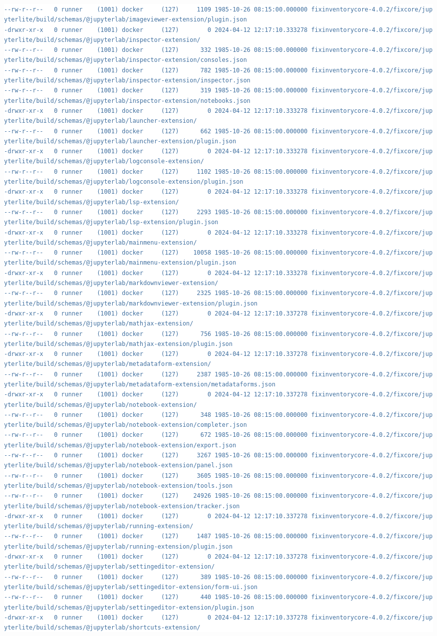 ```diff
--rw-r--r--   0 runner    (1001) docker     (127)     1109 1985-10-26 08:15:00.000000 fixinventorycore-4.0.2/fixcore/jupyterlite/build/schemas/@jupyterlab/imageviewer-extension/plugin.json
-drwxr-xr-x   0 runner    (1001) docker     (127)        0 2024-04-12 12:17:10.333278 fixinventorycore-4.0.2/fixcore/jupyterlite/build/schemas/@jupyterlab/inspector-extension/
--rw-r--r--   0 runner    (1001) docker     (127)      332 1985-10-26 08:15:00.000000 fixinventorycore-4.0.2/fixcore/jupyterlite/build/schemas/@jupyterlab/inspector-extension/consoles.json
--rw-r--r--   0 runner    (1001) docker     (127)      782 1985-10-26 08:15:00.000000 fixinventorycore-4.0.2/fixcore/jupyterlite/build/schemas/@jupyterlab/inspector-extension/inspector.json
--rw-r--r--   0 runner    (1001) docker     (127)      319 1985-10-26 08:15:00.000000 fixinventorycore-4.0.2/fixcore/jupyterlite/build/schemas/@jupyterlab/inspector-extension/notebooks.json
-drwxr-xr-x   0 runner    (1001) docker     (127)        0 2024-04-12 12:17:10.333278 fixinventorycore-4.0.2/fixcore/jupyterlite/build/schemas/@jupyterlab/launcher-extension/
--rw-r--r--   0 runner    (1001) docker     (127)      662 1985-10-26 08:15:00.000000 fixinventorycore-4.0.2/fixcore/jupyterlite/build/schemas/@jupyterlab/launcher-extension/plugin.json
-drwxr-xr-x   0 runner    (1001) docker     (127)        0 2024-04-12 12:17:10.333278 fixinventorycore-4.0.2/fixcore/jupyterlite/build/schemas/@jupyterlab/logconsole-extension/
--rw-r--r--   0 runner    (1001) docker     (127)     1102 1985-10-26 08:15:00.000000 fixinventorycore-4.0.2/fixcore/jupyterlite/build/schemas/@jupyterlab/logconsole-extension/plugin.json
-drwxr-xr-x   0 runner    (1001) docker     (127)        0 2024-04-12 12:17:10.333278 fixinventorycore-4.0.2/fixcore/jupyterlite/build/schemas/@jupyterlab/lsp-extension/
--rw-r--r--   0 runner    (1001) docker     (127)     2293 1985-10-26 08:15:00.000000 fixinventorycore-4.0.2/fixcore/jupyterlite/build/schemas/@jupyterlab/lsp-extension/plugin.json
-drwxr-xr-x   0 runner    (1001) docker     (127)        0 2024-04-12 12:17:10.333278 fixinventorycore-4.0.2/fixcore/jupyterlite/build/schemas/@jupyterlab/mainmenu-extension/
--rw-r--r--   0 runner    (1001) docker     (127)    10058 1985-10-26 08:15:00.000000 fixinventorycore-4.0.2/fixcore/jupyterlite/build/schemas/@jupyterlab/mainmenu-extension/plugin.json
-drwxr-xr-x   0 runner    (1001) docker     (127)        0 2024-04-12 12:17:10.333278 fixinventorycore-4.0.2/fixcore/jupyterlite/build/schemas/@jupyterlab/markdownviewer-extension/
--rw-r--r--   0 runner    (1001) docker     (127)     2325 1985-10-26 08:15:00.000000 fixinventorycore-4.0.2/fixcore/jupyterlite/build/schemas/@jupyterlab/markdownviewer-extension/plugin.json
-drwxr-xr-x   0 runner    (1001) docker     (127)        0 2024-04-12 12:17:10.337278 fixinventorycore-4.0.2/fixcore/jupyterlite/build/schemas/@jupyterlab/mathjax-extension/
--rw-r--r--   0 runner    (1001) docker     (127)      756 1985-10-26 08:15:00.000000 fixinventorycore-4.0.2/fixcore/jupyterlite/build/schemas/@jupyterlab/mathjax-extension/plugin.json
-drwxr-xr-x   0 runner    (1001) docker     (127)        0 2024-04-12 12:17:10.337278 fixinventorycore-4.0.2/fixcore/jupyterlite/build/schemas/@jupyterlab/metadataform-extension/
--rw-r--r--   0 runner    (1001) docker     (127)     2387 1985-10-26 08:15:00.000000 fixinventorycore-4.0.2/fixcore/jupyterlite/build/schemas/@jupyterlab/metadataform-extension/metadataforms.json
-drwxr-xr-x   0 runner    (1001) docker     (127)        0 2024-04-12 12:17:10.337278 fixinventorycore-4.0.2/fixcore/jupyterlite/build/schemas/@jupyterlab/notebook-extension/
--rw-r--r--   0 runner    (1001) docker     (127)      348 1985-10-26 08:15:00.000000 fixinventorycore-4.0.2/fixcore/jupyterlite/build/schemas/@jupyterlab/notebook-extension/completer.json
--rw-r--r--   0 runner    (1001) docker     (127)      672 1985-10-26 08:15:00.000000 fixinventorycore-4.0.2/fixcore/jupyterlite/build/schemas/@jupyterlab/notebook-extension/export.json
--rw-r--r--   0 runner    (1001) docker     (127)     3267 1985-10-26 08:15:00.000000 fixinventorycore-4.0.2/fixcore/jupyterlite/build/schemas/@jupyterlab/notebook-extension/panel.json
--rw-r--r--   0 runner    (1001) docker     (127)     3605 1985-10-26 08:15:00.000000 fixinventorycore-4.0.2/fixcore/jupyterlite/build/schemas/@jupyterlab/notebook-extension/tools.json
--rw-r--r--   0 runner    (1001) docker     (127)    24926 1985-10-26 08:15:00.000000 fixinventorycore-4.0.2/fixcore/jupyterlite/build/schemas/@jupyterlab/notebook-extension/tracker.json
-drwxr-xr-x   0 runner    (1001) docker     (127)        0 2024-04-12 12:17:10.337278 fixinventorycore-4.0.2/fixcore/jupyterlite/build/schemas/@jupyterlab/running-extension/
--rw-r--r--   0 runner    (1001) docker     (127)     1487 1985-10-26 08:15:00.000000 fixinventorycore-4.0.2/fixcore/jupyterlite/build/schemas/@jupyterlab/running-extension/plugin.json
-drwxr-xr-x   0 runner    (1001) docker     (127)        0 2024-04-12 12:17:10.337278 fixinventorycore-4.0.2/fixcore/jupyterlite/build/schemas/@jupyterlab/settingeditor-extension/
--rw-r--r--   0 runner    (1001) docker     (127)      389 1985-10-26 08:15:00.000000 fixinventorycore-4.0.2/fixcore/jupyterlite/build/schemas/@jupyterlab/settingeditor-extension/form-ui.json
--rw-r--r--   0 runner    (1001) docker     (127)      440 1985-10-26 08:15:00.000000 fixinventorycore-4.0.2/fixcore/jupyterlite/build/schemas/@jupyterlab/settingeditor-extension/plugin.json
-drwxr-xr-x   0 runner    (1001) docker     (127)        0 2024-04-12 12:17:10.337278 fixinventorycore-4.0.2/fixcore/jupyterlite/build/schemas/@jupyterlab/shortcuts-extension/
```